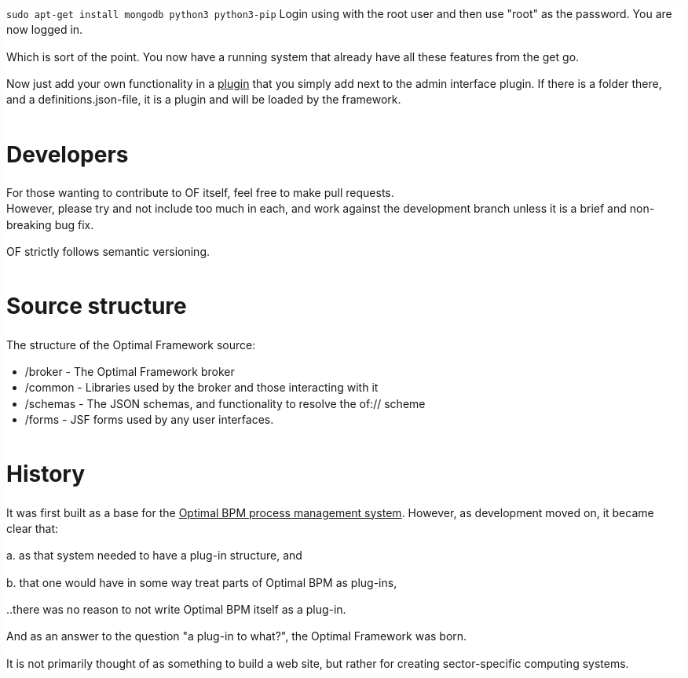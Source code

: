 ```sudo apt-get install mongodb python3 python3-pip```
Login using with the root user and then use "root" as the password. You are now logged in.

Which is sort of the point. You now have a running system that already have all these features from the get go.  

Now just add your own functionality in a [plugin](https://github.com/OptimalBPM/of/wiki/Concepts#plugins) that you simply add next to the admin interface plugin.
If there is a folder there, and a definitions.json-file, it is a plugin and will be loaded by the framework.


# Developers
For those wanting to contribute to OF itself, feel free to make pull requests.  
However, please try and not include too much in each, and work against the development branch unless it is a brief and non-breaking bug fix.

OF strictly follows semantic versioning.

# Source structure

The structure of the Optimal Framework source:

* /broker - The Optimal Framework broker
* /common - Libraries used by the broker and those interacting with it
* /schemas - The JSON schemas, and functionality to resolve the of:// scheme
* /forms - JSF forms used by any user interfaces.


# History

It was first built as a base for the [Optimal BPM process management system](http://www.optimalbpm.se). 
However, as development moved on, it became clear that:

a. as that system needed to have a plug-in structure, and 

b. that one would have in some way treat parts of Optimal BPM as plug-ins,
 
..there was no reason to not write Optimal BPM itself as a plug-in.

And as an answer to the question "a plug-in to what?", the Optimal Framework was born.

It is not primarily thought of as something to build a web site, but rather for creating sector-specific computing systems.





